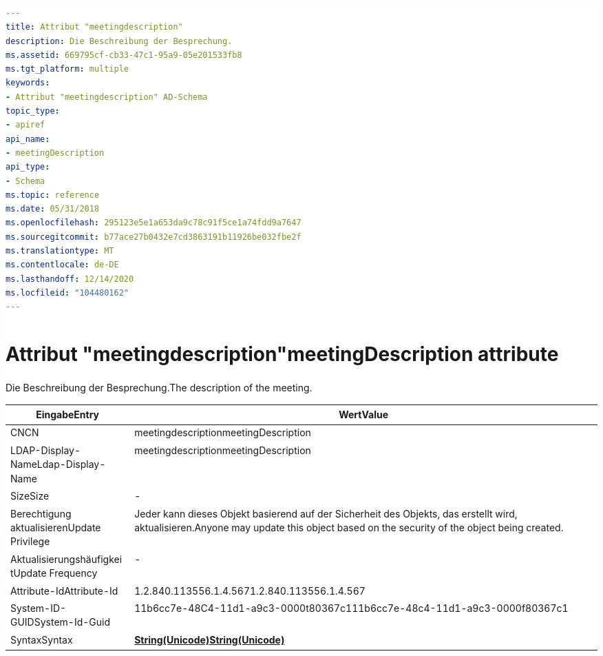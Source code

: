 ```yaml
---
title: Attribut "meetingdescription"
description: Die Beschreibung der Besprechung.
ms.assetid: 669795cf-cb33-47c1-95a9-05e201533fb8
ms.tgt_platform: multiple
keywords:
- Attribut "meetingdescription" AD-Schema
topic_type:
- apiref
api_name:
- meetingDescription
api_type:
- Schema
ms.topic: reference
ms.date: 05/31/2018
ms.openlocfilehash: 295123e5e1a653da9c78c91f5ce1a74fdd9a7647
ms.sourcegitcommit: b77ace27b0432e7cd3863191b11926be032fbe2f
ms.translationtype: MT
ms.contentlocale: de-DE
ms.lasthandoff: 12/14/2020
ms.locfileid: "104480162"
---
```

# <a name="meetingdescription-attribute"></a><span data-ttu-id="2d6b4-104">Attribut "meetingdescription"</span><span class="sxs-lookup"><span data-stu-id="2d6b4-104">meetingDescription attribute</span></span>

<span data-ttu-id="2d6b4-105">Die Beschreibung der Besprechung.</span><span class="sxs-lookup"><span data-stu-id="2d6b4-105">The description of the meeting.</span></span>



| <span data-ttu-id="2d6b4-106">Eingabe</span><span class="sxs-lookup"><span data-stu-id="2d6b4-106">Entry</span></span> | <span data-ttu-id="2d6b4-107">Wert</span><span class="sxs-lookup"><span data-stu-id="2d6b4-107">Value</span></span> |
|-------------------|----------------------------------------------------------------------------------|
| <span data-ttu-id="2d6b4-108">CN</span><span class="sxs-lookup"><span data-stu-id="2d6b4-108">CN</span></span>                | <span data-ttu-id="2d6b4-109">meetingdescription</span><span class="sxs-lookup"><span data-stu-id="2d6b4-109">meetingDescription</span></span>                                                               |
| <span data-ttu-id="2d6b4-110">LDAP-Display-Name</span><span class="sxs-lookup"><span data-stu-id="2d6b4-110">Ldap-Display-Name</span></span> | <span data-ttu-id="2d6b4-111">meetingdescription</span><span class="sxs-lookup"><span data-stu-id="2d6b4-111">meetingDescription</span></span>                                                               |
| <span data-ttu-id="2d6b4-112">Size</span><span class="sxs-lookup"><span data-stu-id="2d6b4-112">Size</span></span>              | \-                                                                               |
| <span data-ttu-id="2d6b4-113">Berechtigung aktualisieren</span><span class="sxs-lookup"><span data-stu-id="2d6b4-113">Update Privilege</span></span>  | <span data-ttu-id="2d6b4-114">Jeder kann dieses Objekt basierend auf der Sicherheit des Objekts, das erstellt wird, aktualisieren.</span><span class="sxs-lookup"><span data-stu-id="2d6b4-114">Anyone may update this object based on the security of the object being created.</span></span> |
| <span data-ttu-id="2d6b4-115">Aktualisierungshäufigkeit</span><span class="sxs-lookup"><span data-stu-id="2d6b4-115">Update Frequency</span></span>  | \-                                                                               |
| <span data-ttu-id="2d6b4-116">Attribute-Id</span><span class="sxs-lookup"><span data-stu-id="2d6b4-116">Attribute-Id</span></span>      | <span data-ttu-id="2d6b4-117">1.2.840.113556.1.4.567</span><span class="sxs-lookup"><span data-stu-id="2d6b4-117">1.2.840.113556.1.4.567</span></span>                                                           |
| <span data-ttu-id="2d6b4-118">System-ID-GUID</span><span class="sxs-lookup"><span data-stu-id="2d6b4-118">System-Id-Guid</span></span>    | <span data-ttu-id="2d6b4-119">11b6cc7e-48C4-11d1-a9c3-0000t80367c1</span><span class="sxs-lookup"><span data-stu-id="2d6b4-119">11b6cc7e-48c4-11d1-a9c3-0000f80367c1</span></span>                                             |
| <span data-ttu-id="2d6b4-120">Syntax</span><span class="sxs-lookup"><span data-stu-id="2d6b4-120">Syntax</span></span>            | [<span data-ttu-id="2d6b4-121">**String(Unicode)**</span><span class="sxs-lookup"><span data-stu-id="2d6b4-121">**String(Unicode)**</span></span>](s-string-unicode.md)                                      |


